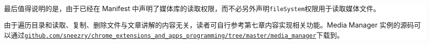 最后值得说明的是，由于已经在 Manifest 中声明了媒体库的读取权限，而不必另外声明`fileSystem`权限用于读取媒体文件。

由于遍历目录和读取、复制、删除文件与文章讲解的内容无关，读者可自行参考第七章内容实现相关功能。Media Manager 实例的源码可以通过[`github.com/sneezry/chrome_extensions_and_apps_programming/tree/master/media_manager`](https://github.com/sneezry/chrome_extensions_and_apps_programming/tree/master/media_manager)下载到。